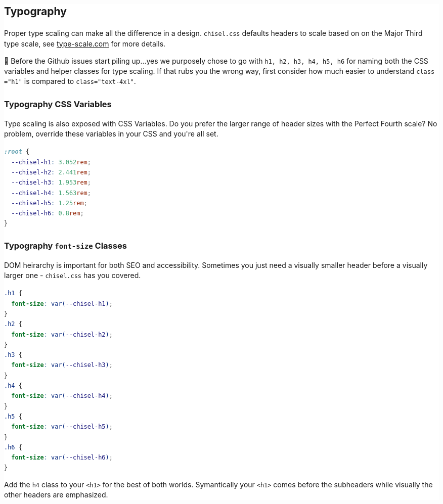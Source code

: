 ## Typography

Proper type scaling can make all the difference in a design. `chisel.css` defaults headers to scale based on on the Major Third type scale, see [type-scale.com](https://type-scale.com/) for more details.

:rotating_light: Before the Github issues start piling up...yes we purposely chose to go with `h1, h2, h3, h4, h5, h6` for naming both the CSS variables and helper classes for type scaling. If that rubs you the wrong way, first consider how much easier to understand `class="h1"` is compared to `class="text-4xl"`.

### Typography CSS Variables

Type scaling is also exposed with CSS Variables. Do you prefer the larger range of header sizes with the Perfect Fourth scale? No problem, override these variables in your CSS and you're all set.

```css
:root {
  --chisel-h1: 3.052rem;
  --chisel-h2: 2.441rem;
  --chisel-h3: 1.953rem;
  --chisel-h4: 1.563rem;
  --chisel-h5: 1.25rem;
  --chisel-h6: 0.8rem;
}
```

### Typography `font-size` Classes

DOM heirarchy is important for both SEO and accessibility. Sometimes you just need a visually smaller header before a visually larger one - `chisel.css` has you covered.

```css
.h1 {
  font-size: var(--chisel-h1);
}
.h2 {
  font-size: var(--chisel-h2);
}
.h3 {
  font-size: var(--chisel-h3);
}
.h4 {
  font-size: var(--chisel-h4);
}
.h5 {
  font-size: var(--chisel-h5);
}
.h6 {
  font-size: var(--chisel-h6);
}
```

Add the `h4` class to your `<h1>` for the best of both worlds. Symantically your `<h1>` comes before the subheaders while visually the other headers are emphasized.
